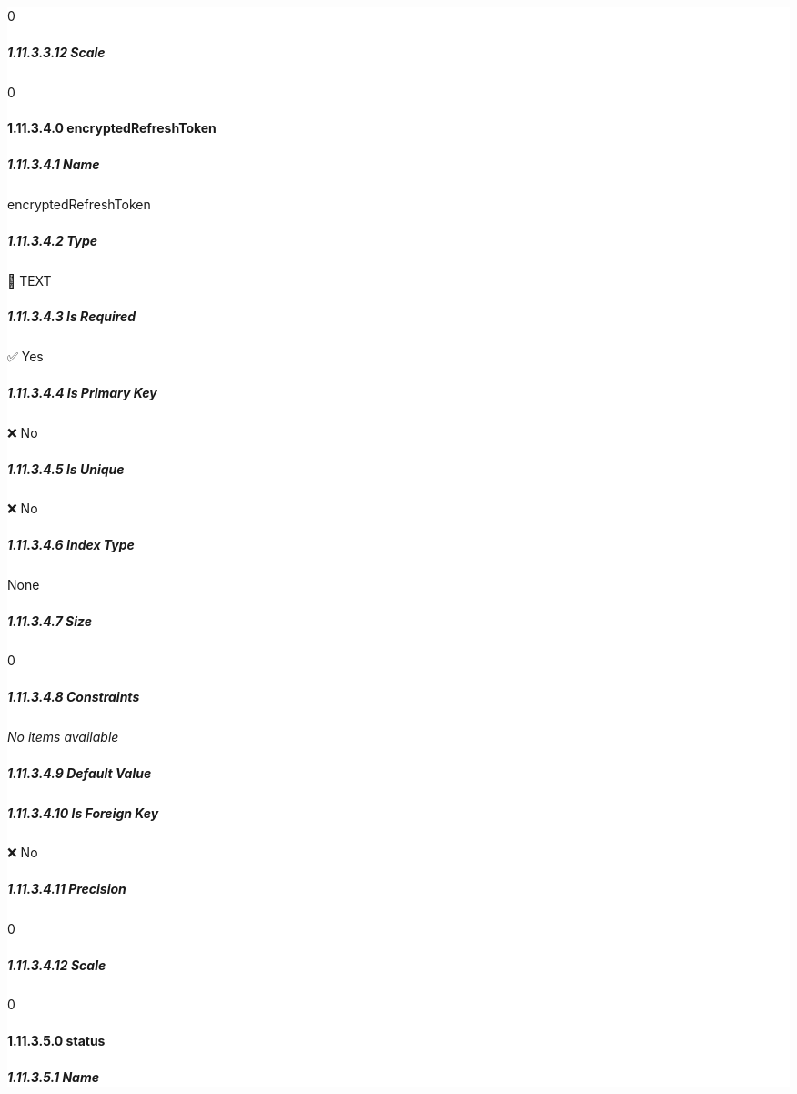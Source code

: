 0

##### 1.11.3.3.12 Scale

0

#### 1.11.3.4.0 encryptedRefreshToken

##### 1.11.3.4.1 Name

encryptedRefreshToken

##### 1.11.3.4.2 Type

🔹 TEXT

##### 1.11.3.4.3 Is Required

✅ Yes

##### 1.11.3.4.4 Is Primary Key

❌ No

##### 1.11.3.4.5 Is Unique

❌ No

##### 1.11.3.4.6 Index Type

None

##### 1.11.3.4.7 Size

0

##### 1.11.3.4.8 Constraints

*No items available*

##### 1.11.3.4.9 Default Value



##### 1.11.3.4.10 Is Foreign Key

❌ No

##### 1.11.3.4.11 Precision

0

##### 1.11.3.4.12 Scale

0

#### 1.11.3.5.0 status

##### 1.11.3.5.1 Name
